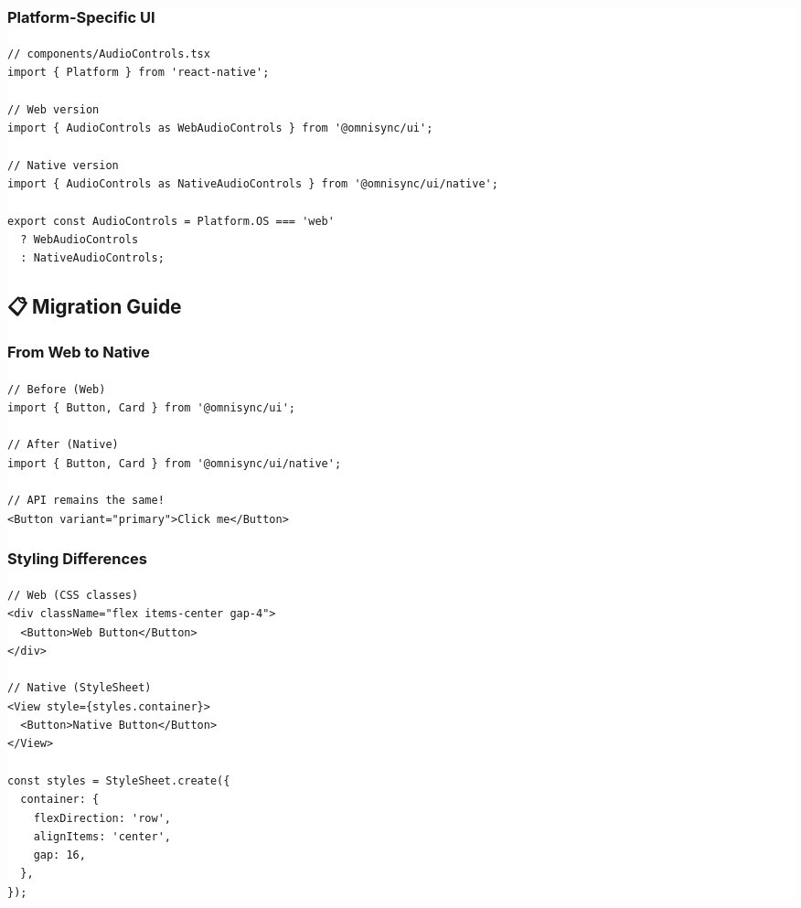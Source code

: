 ### Platform-Specific UI
```tsx
// components/AudioControls.tsx
import { Platform } from 'react-native';

// Web version
import { AudioControls as WebAudioControls } from '@omnisync/ui';

// Native version  
import { AudioControls as NativeAudioControls } from '@omnisync/ui/native';

export const AudioControls = Platform.OS === 'web' 
  ? WebAudioControls 
  : NativeAudioControls;
```

## 📋 Migration Guide

### From Web to Native
```tsx
// Before (Web)
import { Button, Card } from '@omnisync/ui';

// After (Native)
import { Button, Card } from '@omnisync/ui/native';

// API remains the same!
<Button variant="primary">Click me</Button>
```

### Styling Differences
```tsx
// Web (CSS classes)
<div className="flex items-center gap-4">
  <Button>Web Button</Button>
</div>

// Native (StyleSheet)
<View style={styles.container}>
  <Button>Native Button</Button>
</View>

const styles = StyleSheet.create({
  container: {
    flexDirection: 'row',
    alignItems: 'center',
    gap: 16,
  },
});
```
